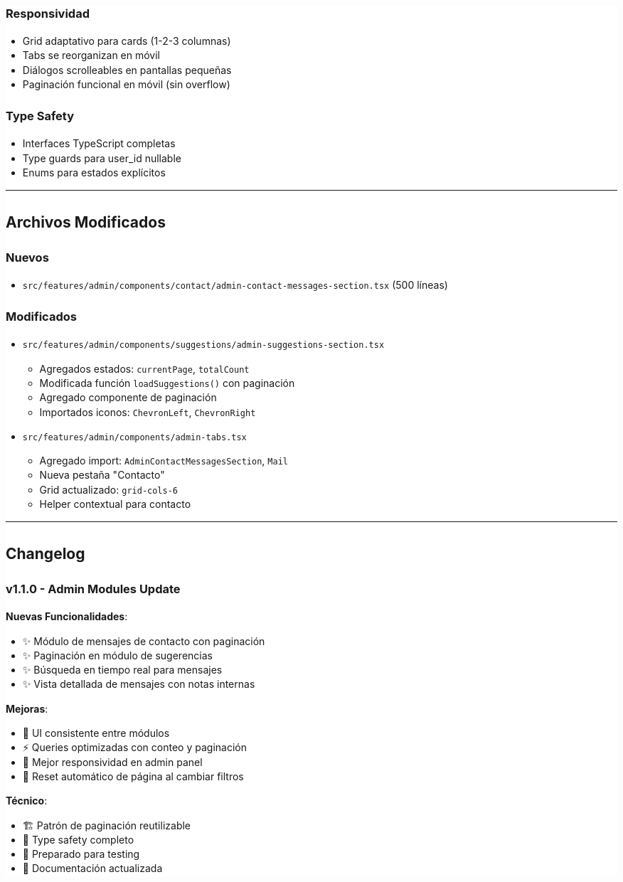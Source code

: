 ### Responsividad
- Grid adaptativo para cards (1-2-3 columnas)
- Tabs se reorganizan en móvil
- Diálogos scrolleables en pantallas pequeñas
- Paginación funcional en móvil (sin overflow)

### Type Safety
- Interfaces TypeScript completas
- Type guards para user_id nullable
- Enums para estados explícitos

---

## Archivos Modificados

### Nuevos
- `src/features/admin/components/contact/admin-contact-messages-section.tsx` (500 líneas)

### Modificados
- `src/features/admin/components/suggestions/admin-suggestions-section.tsx`
  - Agregados estados: `currentPage`, `totalCount`
  - Modificada función `loadSuggestions()` con paginación
  - Agregado componente de paginación
  - Importados iconos: `ChevronLeft`, `ChevronRight`

- `src/features/admin/components/admin-tabs.tsx`
  - Agregado import: `AdminContactMessagesSection`, `Mail`
  - Nueva pestaña "Contacto"
  - Grid actualizado: `grid-cols-6`
  - Helper contextual para contacto

---

## Changelog

### v1.1.0 - Admin Modules Update

**Nuevas Funcionalidades**:
- ✨ Módulo de mensajes de contacto con paginación
- ✨ Paginación en módulo de sugerencias
- ✨ Búsqueda en tiempo real para mensajes
- ✨ Vista detallada de mensajes con notas internas

**Mejoras**:
- 🎨 UI consistente entre módulos
- ⚡ Queries optimizadas con conteo y paginación
- 📱 Mejor responsividad en admin panel
- 🔧 Reset automático de página al cambiar filtros

**Técnico**:
- 🏗️ Patrón de paginación reutilizable
- 🎯 Type safety completo
- 🧪 Preparado para testing
- 📝 Documentación actualizada
